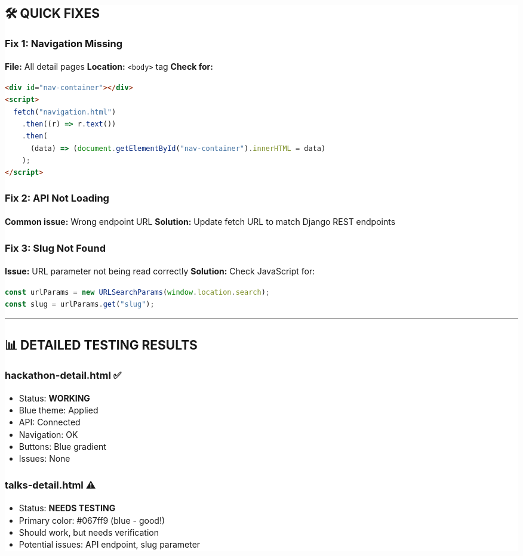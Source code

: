 
## 🛠️ QUICK FIXES

### Fix 1: Navigation Missing

**File:** All detail pages
**Location:** `<body>` tag
**Check for:**

```html
<div id="nav-container"></div>
<script>
  fetch("navigation.html")
    .then((r) => r.text())
    .then(
      (data) => (document.getElementById("nav-container").innerHTML = data)
    );
</script>
```

### Fix 2: API Not Loading

**Common issue:** Wrong endpoint URL
**Solution:** Update fetch URL to match Django REST endpoints

### Fix 3: Slug Not Found

**Issue:** URL parameter not being read correctly
**Solution:** Check JavaScript for:

```javascript
const urlParams = new URLSearchParams(window.location.search);
const slug = urlParams.get("slug");
```

---

## 📊 DETAILED TESTING RESULTS

### hackathon-detail.html ✅

- Status: **WORKING**
- Blue theme: Applied
- API: Connected
- Navigation: OK
- Buttons: Blue gradient
- Issues: None

### talks-detail.html ⚠️

- Status: **NEEDS TESTING**
- Primary color: #067ff9 (blue - good!)
- Should work, but needs verification
- Potential issues: API endpoint, slug parameter
